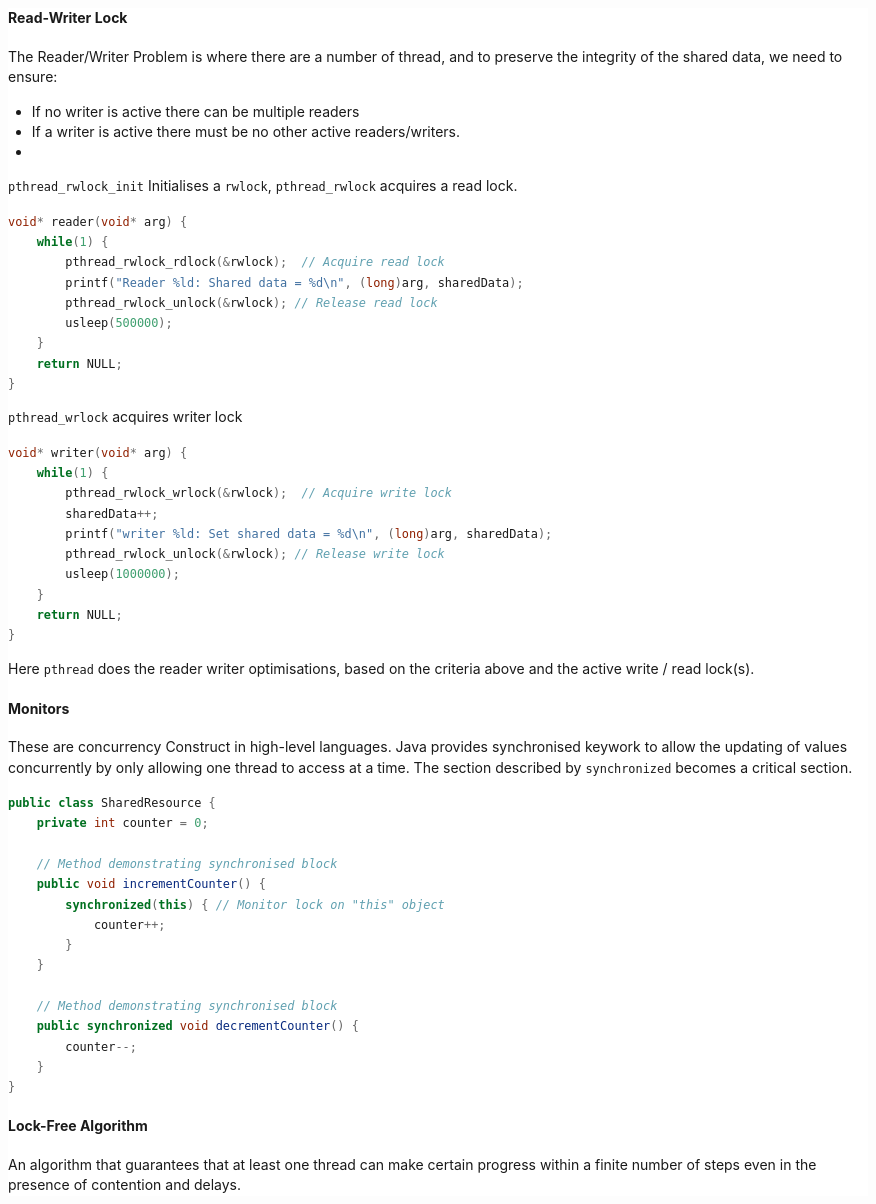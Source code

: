 #### Read-Writer Lock
The Reader/Writer Problem is where there are a number of thread, and to preserve the integrity of the shared data, we need to ensure:
- If no writer is active there can be multiple readers
- If a writer is active there must be no other active readers/writers. 
- 
`pthread_rwlock_init` Initialises a `rwlock`, `pthread_rwlock` acquires a read lock. 

```c
void* reader(void* arg) {
	while(1) {
		pthread_rwlock_rdlock(&rwlock);  // Acquire read lock
		printf("Reader %ld: Shared data = %d\n", (long)arg, sharedData);
		pthread_rwlock_unlock(&rwlock); // Release read lock
		usleep(500000);
	}
	return NULL;
}
```

`pthread_wrlock` acquires writer lock
```c
void* writer(void* arg) {
	while(1) {
		pthread_rwlock_wrlock(&rwlock);  // Acquire write lock
		sharedData++;
		printf("writer %ld: Set shared data = %d\n", (long)arg, sharedData);
		pthread_rwlock_unlock(&rwlock); // Release write lock
		usleep(1000000);
	}
	return NULL;
}
```
Here `pthread` does the reader writer optimisations, based on the criteria above and the active write / read lock(s). 
#### Monitors
These are concurrency Construct in high-level languages. Java provides synchronised keywork to allow the updating of values concurrently by only allowing one thread to access at a time. The section described by `synchronized` becomes a critical section. 
```java
public class SharedResource {
	private int counter = 0;
	
	// Method demonstrating synchronised block
	public void incrementCounter() {
		synchronized(this) { // Monitor lock on "this" object
			counter++;
		}
	}
	
	// Method demonstrating synchronised block
	public synchronized void decrementCounter() {
		counter--;
	}
}
```
#### Lock-Free Algorithm
An algorithm that guarantees that at least one thread can make certain progress within a finite number of steps even in the presence of contention and delays. 
